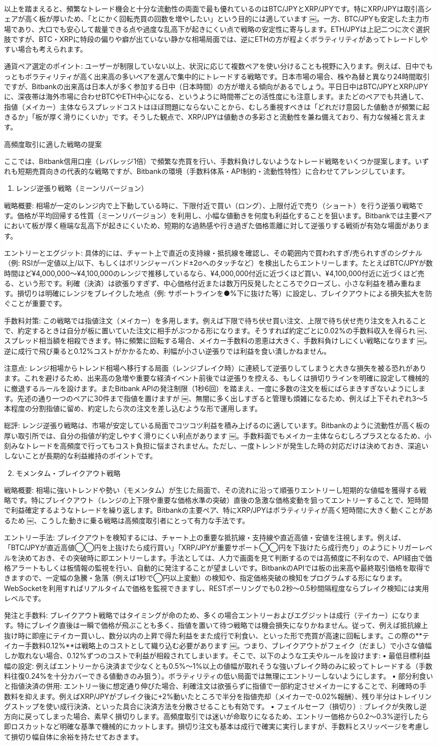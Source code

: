 以上を踏まえると、頻繁なトレード機会と十分な流動性の両面で最も優れているのはBTC/JPYとXRP/JPYです。特にXRP/JPYは取引高シェアが高く板が厚いため、「とにかく回転売買の回数を増やしたい」という目的には適しています ￼。一方、BTC/JPYも安定した主力市場であり、大口でも安心して裁量できる点や過度な乱高下が起きにくい点で戦略の安定性に寄与します。ETH/JPYは上記二つに次ぐ選択肢ですが、BTC・XRPに特段の偏りや癖が出ていない静かな相場局面では、逆にETHの方が程よくボラティリティがあってトレードしやすい場合も考えられます。

通貨ペア選定のポイント:
ユーザーが制限していない以上、状況に応じて複数ペアを使い分けることも視野に入ります。例えば、日中でもっともボラティリティが高く出来高の多いペアを選んで集中的にトレードする戦略です。日本市場の場合、株や為替と異なり24時間取引ですが、Bitbankの出来高は日本人が多く参加する日中（日本時間）の方が増える傾向があるでしょう。平日日中はBTC/JPYとXRP/JPYに、深夜帯は海外市場に合わせBTCやETH中心になる、というように時間帯ごとの活性度にも注意します。またどのペアでも共通して、指値（メイカー）主体ならスプレッドコストはほぼ問題にならないことから、むしろ重視すべきは「どれだけ意図した値動きが頻繁に起きるか」「板が厚く滑りにくいか」です。そうした観点で、XRP/JPYは値動きの多彩さと流動性を兼ね備えており、有力な候補と言えます。

高頻度取引に適した戦略の提案

ここでは、Bitbank信用口座（レバレッジ1倍）で頻繁な売買を行い、手数料負けしないようなトレード戦略をいくつか提案します。いずれも短期売買向きの代表的な戦略ですが、Bitbankの環境（手数料体系・API制約・流動性特性）に合わせてアレンジしています。

1. レンジ逆張り戦略（ミーンリバージョン）

戦略概要: 相場が一定のレンジ内で上下動している時に、下限付近で買い（ロング）、上限付近で売り（ショート）を行う逆張り戦略です。価格が平均回帰する性質（ミーンリバージョン）を利用し、小幅な値動きを何度も利益化することを狙います。Bitbankでは主要ペアにおいて板が厚く極端な乱高下が起きにくいため、短期的な過熱感や行き過ぎた価格乖離に対して逆張りする戦術が有効な場面があります。

エントリーとエグジット: 具体的には、チャート上で直近の支持線・抵抗線を確認し、その範囲内で買われすぎ/売られすぎのシグナル（例: RSIが一定値以上/以下、もしくはボリンジャーバンド±2σへのタッチなど）を検出したらエントリーします。たとえばBTC/JPYが数時間ほど¥4,000,000〜¥4,100,000のレンジで推移しているなら、¥4,000,000付近に近づくほど買い、¥4,100,000付近に近づくほど売る、という形です。利確（決済）は欲張りすぎず、中心価格付近または数万円反発したところでクローズし、小さな利益を積み重ねます。損切りは明確にレンジをブレイクした地点（例: サポートラインを●%下に抜けた等）に設定し、ブレイクアウトによる損失拡大を防ぐことが重要です。

手数料対策: この戦略では指値注文（メイカー）を多用します。例えば下限で待ち伏せ買い注文、上限で待ち伏せ売り注文を入れることで、約定するときは自分が板に置いていた注文に相手がぶつかる形になります。そうすれば約定ごとに0.02%の手数料収入を得られ ￼、スプレッド相当額を相殺できます。特に頻繁に回転する場合、メイカー手数料の恩恵は大きく、手数料負けしにくい戦略になります ￼。逆に成行で飛び乗ると0.12%コストがかかるため、利幅が小さい逆張りでは利益を食い潰しかねません。

注意点: レンジ相場からトレンド相場へ移行する局面（レンジブレイク時）に連続して逆張りしてしまうと大きな損失を被る恐れがあります。これを避けるため、出来高の急増や重要な経済イベント前後では逆張りを控える、もしくは損切りラインを明確に設定して機械的に撤退するルールを設けます。またBitbank APIの発注制限（1秒6回）を踏まえ、一度に多数の注文を板にばらまきすぎないようにします。先述の通り一つのペアに30件まで指値を置けますが ￼、無闇に多く出しすぎると管理も煩雑になるため、例えば上下それぞれ3〜5本程度の分割指値に留め、約定したら次の注文を差し込むような形で運用します。

総評: レンジ逆張り戦略は、市場が安定している局面でコツコツ利益を積み上げるのに適しています。Bitbankのように流動性が高く板の厚い取引所では、自分の指値が約定しやすく滑りにくい利点があります ￼。手数料面でもメイカー主体ならむしろプラスとなるため、小刻みなトレードを高頻度で行ってもコスト負担に悩まされません。ただし、一度トレンドが発生した時の対応だけは決めておき、深追いしないことが長期的な利益維持のポイントです。

2. モメンタム・ブレイクアウト戦略

戦略概要: 相場に強いトレンドや勢い（モメンタム）が生じた局面で、その流れに沿って順張りエントリーし短期的な値幅を獲得する戦略です。特にブレイクアウト（レンジの上下限や重要な価格水準の突破）直後の急激な価格変動を狙ってエントリーすることで、短時間で利益確定するようなトレードを繰り返します。Bitbankの主要ペア、特にXRP/JPYはボラティリティが高く短時間に大きく動くことがあるため ￼、こうした動きに乗る戦略は高頻度取引者にとって有力な手法です。

エントリー手法: ブレイクアウトを検知するには、チャート上の重要な抵抗線・支持線や直近高値・安値を注視します。例えば、「BTC/JPYが直近高値◯◯円を上抜けたら成行買い」「XRP/JPYが重要サポート◯◯円を下抜けたら成行売り」のようにトリガーレベルを決めておき、その突破時に即エントリーします。手法としては、人力で画面を見て判断するのでは高頻度に不利なので、API経由で価格アラートもしくは板情報の監視を行い、自動的に発注することが望ましいです。BitbankのAPIでは板の出来高や最終取引価格を取得できますので、一定幅の急騰・急落（例えば1秒で◯円以上変動）の検知や、指定価格突破の検知をプログラムする形になります。WebSocketを利用すればリアルタイムで価格を監視できますし、RESTポーリングでも0.2秒〜0.5秒間隔程度ならブレイク検知には実用レベルです。

発注と手数料: ブレイクアウト戦略ではタイミングが命のため、多くの場合エントリーおよびエグジットは成行（テイカー）になります。特にブレイク直後は一瞬で価格が飛ぶことも多く、指値を置いて待つ戦略では機会損失になりかねません。従って、例えば抵抗線上抜け時に即座にテイカー買いし、数分以内の上昇で得た利益をまた成行で利食い、といった形で売買が高速に回転します。この際の**テイカー手数料0.12%**は戦略上のコストとして織り込む必要があります ￼。つまり、ブレイクアウトがフェイク（だまし）で小さな値幅しか取れない場合、0.12%ずつのコストで利益が相殺されてしまいます。そこで、以下のような工夫やルールを設けます:
	•	最低目標利益幅の設定: 例えばエントリーから決済まで少なくとも0.5%〜1%以上の値幅が取れそうな強いブレイク時のみに絞ってトレードする（手数料往復0.24%を十分カバーできる値動きのみ狙う）。ボラティリティの低い局面では無理にエントリーしないようにします。
	•	部分利食いと指値決済の併用: エントリー後に想定通り伸びた場合、利確注文は欲張らずに指値で一部約定させメイカーにすることで、利確時の手数料を抑えます。例えばXRP/JPYがブレイク後に+2%動いたところで半分を指値売却（メイカーで-0.02%報酬）、残り半分はトレイリングストップを使い成行決済、といった具合に決済方法を分散させることも有効です。
	•	フェイルセーフ（損切り）: ブレイクが失敗し逆方向に戻ってしまった場合、素早く損切りします。高頻度取引では迷いが命取りになるため、エントリー価格から0.2〜0.3%逆行したら即ロスカットなど明確な基準で機械的にカットします。損切り注文も基本は成行で確実に実行しますが、手数料とスリッページを考慮して損切り幅自体に余裕を持たせておきます。
